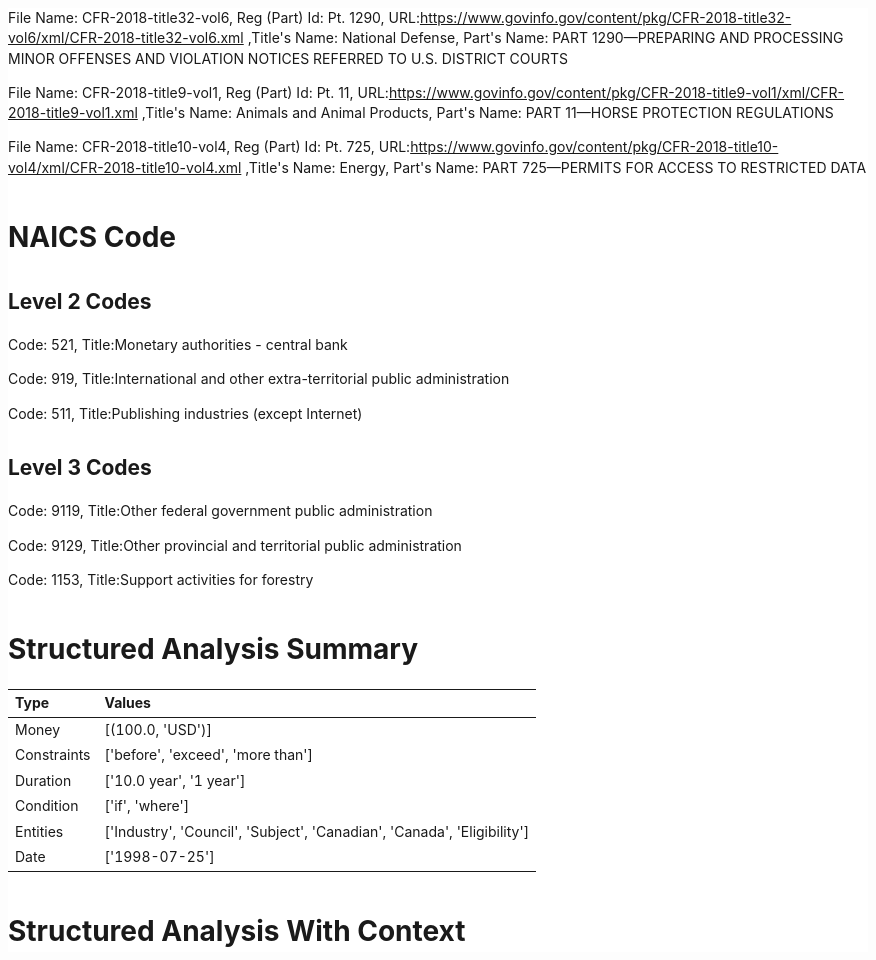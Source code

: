 File Name: CFR-2018-title32-vol6, Reg (Part) Id: Pt. 1290, URL:https://www.govinfo.gov/content/pkg/CFR-2018-title32-vol6/xml/CFR-2018-title32-vol6.xml
,Title's Name: National Defense, Part's Name: PART 1290—PREPARING AND PROCESSING MINOR OFFENSES AND VIOLATION NOTICES REFERRED TO U.S. DISTRICT COURTS

File Name: CFR-2018-title9-vol1, Reg (Part) Id: Pt. 11, URL:https://www.govinfo.gov/content/pkg/CFR-2018-title9-vol1/xml/CFR-2018-title9-vol1.xml
,Title's Name: Animals and Animal Products, Part's Name: PART 11—HORSE PROTECTION REGULATIONS

File Name: CFR-2018-title10-vol4, Reg (Part) Id: Pt. 725, URL:https://www.govinfo.gov/content/pkg/CFR-2018-title10-vol4/xml/CFR-2018-title10-vol4.xml
,Title's Name: Energy, Part's Name: PART 725—PERMITS FOR ACCESS TO RESTRICTED DATA




# NAICS Code
## Level 2 Codes
Code: 521, Title:Monetary authorities - central bank

Code: 919, Title:International and other extra-territorial public administration

Code: 511, Title:Publishing industries (except Internet)




## Level 3 Codes
Code: 9119, Title:Other federal government public administration

Code: 9129, Title:Other provincial and territorial public administration

Code: 1153, Title:Support activities for forestry







# Structured Analysis Summary
| Type        | Values                                                                  |
|:------------|:------------------------------------------------------------------------|
| Money       | [(100.0, 'USD')]                                                        |
| Constraints | ['before', 'exceed', 'more than']                                       |
| Duration    | ['10.0 year', '1 year']                                                 |
| Condition   | ['if', 'where']                                                         |
| Entities    | ['Industry', 'Council', 'Subject', 'Canadian', 'Canada', 'Eligibility'] |
| Date        | ['1998-07-25']                                                          |


# Structured Analysis With Context
 